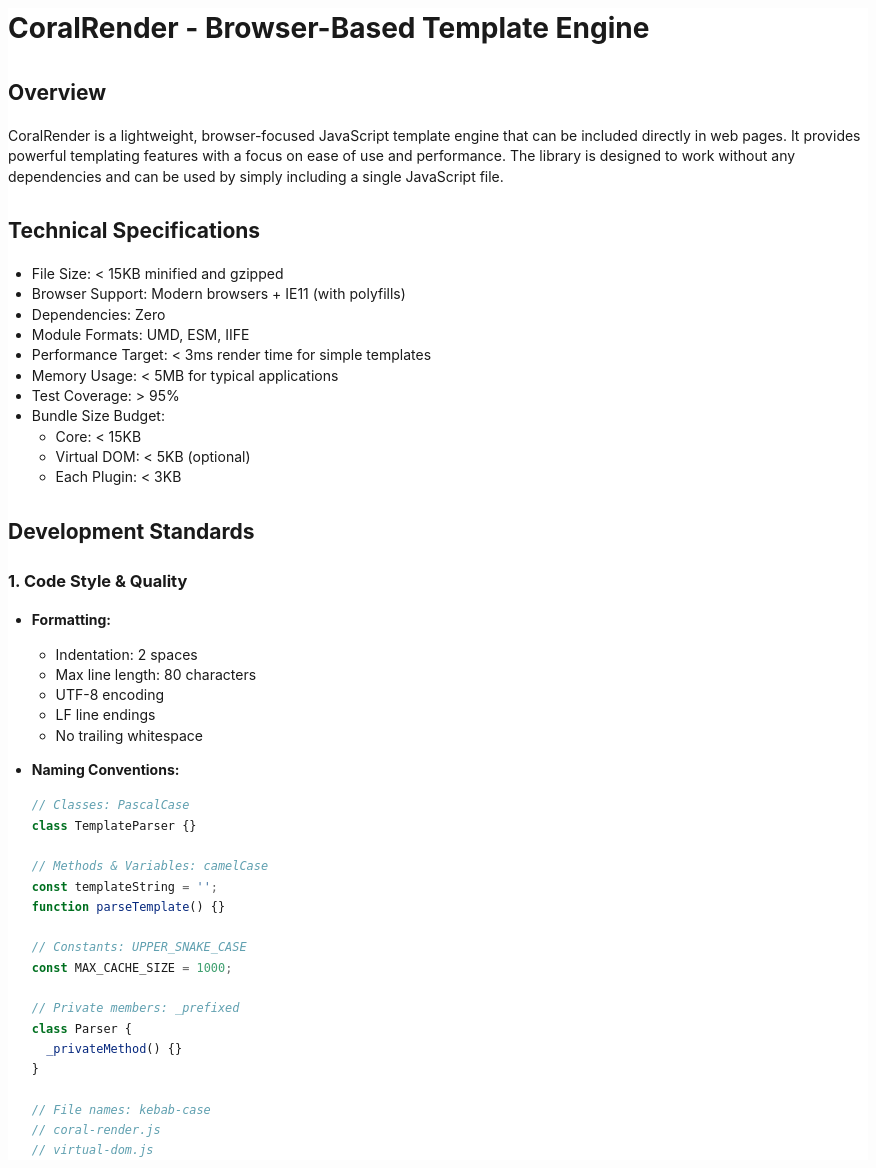 # CoralRender - Browser-Based Template Engine

## Overview
CoralRender is a lightweight, browser-focused JavaScript template engine that can be included directly in web pages. It provides powerful templating features with a focus on ease of use and performance. The library is designed to work without any dependencies and can be used by simply including a single JavaScript file.

## Technical Specifications
- File Size: < 15KB minified and gzipped
- Browser Support: Modern browsers + IE11 (with polyfills)
- Dependencies: Zero
- Module Formats: UMD, ESM, IIFE
- Performance Target: < 3ms render time for simple templates
- Memory Usage: < 5MB for typical applications
- Test Coverage: > 95%
- Bundle Size Budget: 
  - Core: < 15KB
  - Virtual DOM: < 5KB (optional)
  - Each Plugin: < 3KB

## Development Standards

### 1. Code Style & Quality
- **Formatting:**
  - Indentation: 2 spaces
  - Max line length: 80 characters
  - UTF-8 encoding
  - LF line endings
  - No trailing whitespace

- **Naming Conventions:**
  ```javascript
  // Classes: PascalCase
  class TemplateParser {}
  
  // Methods & Variables: camelCase
  const templateString = '';
  function parseTemplate() {}
  
  // Constants: UPPER_SNAKE_CASE
  const MAX_CACHE_SIZE = 1000;
  
  // Private members: _prefixed
  class Parser {
    _privateMethod() {}
  }
  
  // File names: kebab-case
  // coral-render.js
  // virtual-dom.js
  ```
